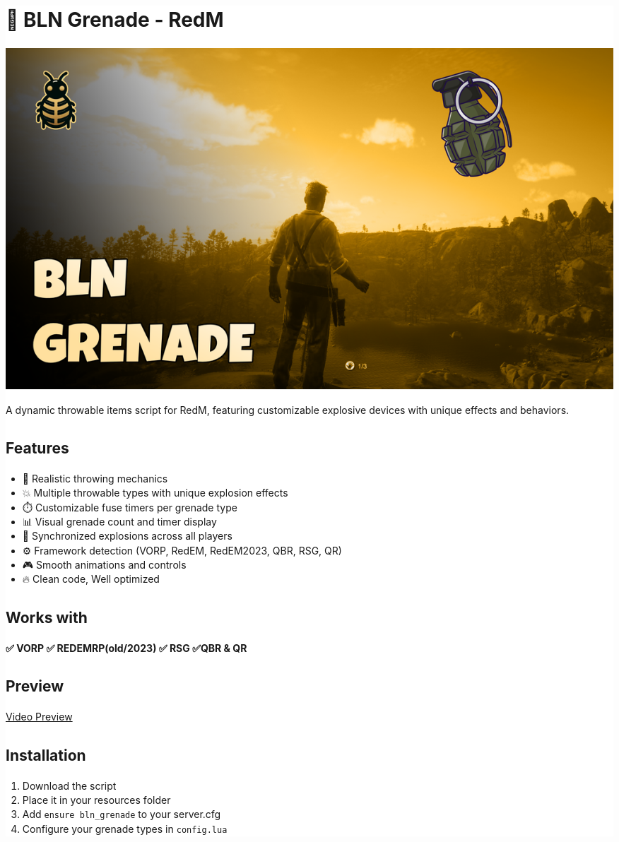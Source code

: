 # 🧨 BLN Grenade - RedM

<img src="./.github/assets/banner.png" alt="bln Belt Attachments script - redm" width="100%" />

A dynamic throwable items script for RedM, featuring customizable explosive devices with unique effects and behaviors.

## Features
- 🎯 Realistic throwing mechanics
- 💥 Multiple throwable types with unique explosion effects
- ⏱️ Customizable fuse timers per grenade type
- 📊 Visual grenade count and timer display
- 🔄 Synchronized explosions across all players
- ⚙️ Framework detection (VORP, RedEM, RedEM2023, QBR, RSG, QR)
- 🎮 Smooth animations and controls
- 🔥 Clean code, Well optimized

## Works with
**✅ VORP ✅ REDEMRP(old/2023) ✅ RSG ✅QBR & QR**

## Preview
[Video Preview](https://youtu.be/6ZGfaL8W5Ng)

## Installation
1. Download the script
2. Place it in your resources folder
3. Add `ensure bln_grenade` to your server.cfg
4. Configure your grenade types in `config.lua`
